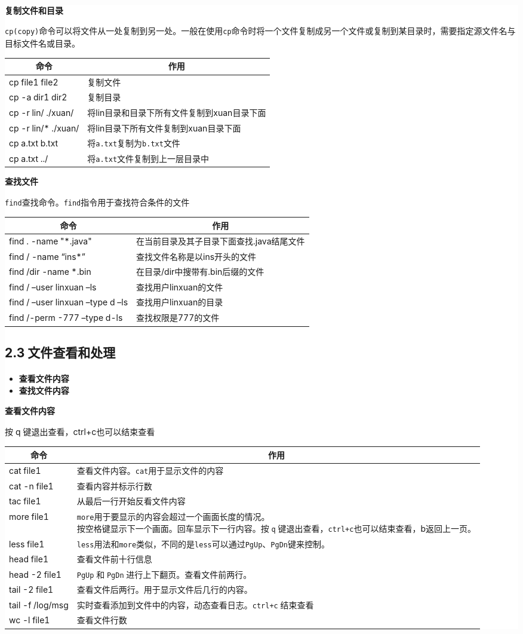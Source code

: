 **复制文件和目录**

`cp(copy)`命令可以将文件从一处复制到另一处。一般在使用`cp`命令时将一个文件复制成另一个文件或复制到某目录时，需要指定源文件名与目标文件名或目录。

| 命令                | 作用                                        |
| ------------------- | ------------------------------------------- |
| cp file1 file2      | 复制⽂件                                    |
| cp -a dir1 dir2     | 复制⽬录                                    |
| cp -r lin/ ./xuan/  | 将lin目录和目录下所有文件复制到xuan目录下面 |
| cp -r lin/* ./xuan/ | 将lin目录下所有文件复制到xuan目录下面       |
| cp a.txt b.txt      | 将`a.txt`复制为`b.txt`文件                  |
| cp a.txt ../        | 将`a.txt`文件复制到上一层目录中             |

**查找文件**

`find`查找命令。`find`指令用于查找符合条件的文件

| 命令                             | 作用                                      |
| -------------------------------- | ----------------------------------------- |
| find . -name "*.java"            | 在当前目录及其子目录下面查找.java结尾文件 |
| find / -name “ins*”              | 查找文件名称是以ins开头的文件             |
| find /dir -name *.bin            | 在⽬录/dir中搜带有.bin后缀的⽂件          |
| find / –user linxuan –ls         | 查找用户linxuan的文件                     |
| find / –user linxuan –type d –ls | 查找用户linxuan的目录                     |
| find /-perm -777 –type d-ls      | 查找权限是777的文件                       |

## 2.3 文件查看和处理

- **查看文件内容**
- **查找文件内容**

**查看文件内容**

按 q 键退出查看，ctrl+c也可以结束查看

| 命令             | 作用                                                         |
| ---------------- | ------------------------------------------------------------ |
| cat file1        | 查看文件内容。`cat`用于显示文件的内容                        |
| cat -n file1     | 查看内容并标示行数                                           |
| tac file1        | 从最后⼀行开始反看⽂件内容                                   |
| more file1       | `more`用于要显示的内容会超过一个画面长度的情况。<br />按空格键显示下一个画面。回车显示下一行内容。按 `q` 键退出查看，`ctrl+c`也可以结束查看，b返回上一页。 |
| less file1       | `less`用法和`more`类似，不同的是`less`可以通过`PgUp`、`PgDn`键来控制。 |
| head file1       | 查看文件前十行信息                                           |
| head -2 file1    | `PgUp` 和 `PgDn` 进行上下翻页。查看⽂件前两⾏。              |
| tail -2 file1    | 查看⽂件后两⾏。用于显示文件后几行的内容。                   |
| tail -f /log/msg | 实时查看添加到⽂件中的内容，动态查看日志。`ctrl+c` 结束查看  |
| wc -l file1      | 查看文件行数                                                 |
